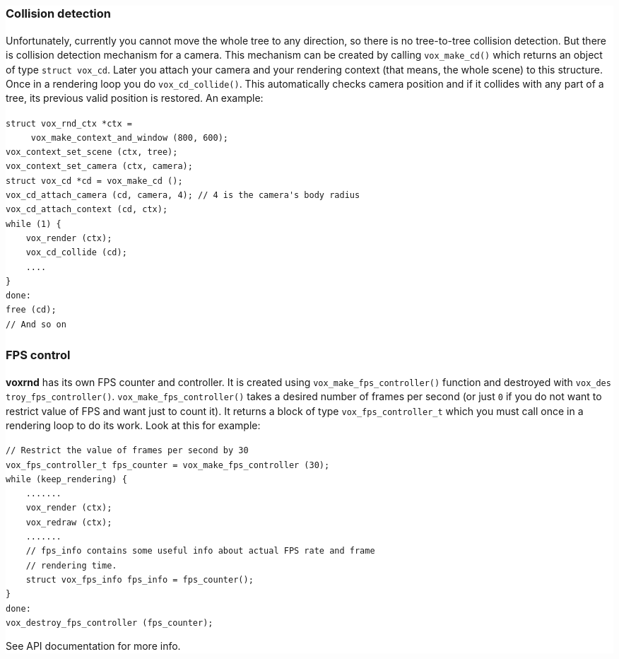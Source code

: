 ### Collision detection
Unfortunately, currently you cannot move the whole tree to any direction, so there is no
tree-to-tree collision detection. But there is collision detection mechanism for
a camera. This mechanism can be created by calling `vox_make_cd()` which returns
an object of type `struct vox_cd`. Later you attach your camera and your
rendering context (that means, the whole scene) to this structure. Once in a
rendering loop you do `vox_cd_collide()`. This automatically checks camera
position and if it collides with any part of a tree, its previous valid position
is restored. An example:

~~~~~~~~~~~~~~~~~~~~{.c}
struct vox_rnd_ctx *ctx =
     vox_make_context_and_window (800, 600);
vox_context_set_scene (ctx, tree);
vox_context_set_camera (ctx, camera);
struct vox_cd *cd = vox_make_cd ();
vox_cd_attach_camera (cd, camera, 4); // 4 is the camera's body radius
vox_cd_attach_context (cd, ctx);
while (1) {
    vox_render (ctx);
    vox_cd_collide (cd);
    ....
}
done:
free (cd);
// And so on
~~~~~~~~~~~~~~~~~~~~

### FPS control
**voxrnd** has its own FPS counter and controller. It is created using
`vox_make_fps_controller()` function and destroyed with
`vox_destroy_fps_controller()`. `vox_make_fps_controller()` takes a desired
number of frames per second (or just `0` if you do not want to restrict value of
FPS and want just to count it). It returns a block of type
`vox_fps_controller_t` which you must call once in a rendering loop to do its
work. Look at this for example:

~~~~~~~~~~~~~~~~~~~~{.c}
// Restrict the value of frames per second by 30
vox_fps_controller_t fps_counter = vox_make_fps_controller (30);
while (keep_rendering) {
    .......
    vox_render (ctx);
    vox_redraw (ctx);
    .......
    // fps_info contains some useful info about actual FPS rate and frame
    // rendering time.
    struct vox_fps_info fps_info = fps_counter();
}
done:
vox_destroy_fps_controller (fps_counter);
~~~~~~~~~~~~~~~~~~~~
See API documentation for more info.
